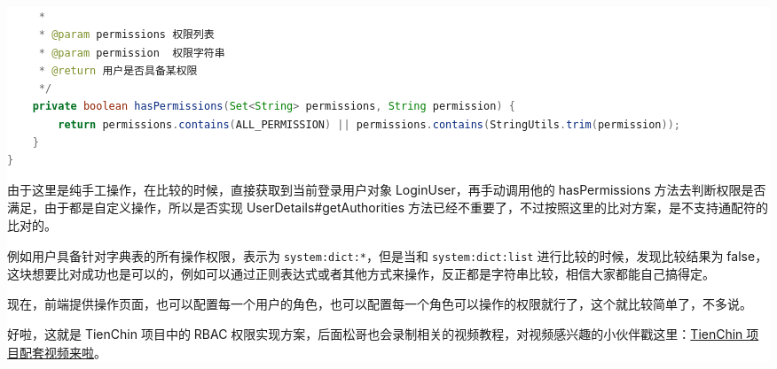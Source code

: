 ```java
     *
     * @param permissions 权限列表
     * @param permission  权限字符串
     * @return 用户是否具备某权限
     */
    private boolean hasPermissions(Set<String> permissions, String permission) {
        return permissions.contains(ALL_PERMISSION) || permissions.contains(StringUtils.trim(permission));
    }
}
```

由于这里是纯手工操作，在比较的时候，直接获取到当前登录用户对象 LoginUser，再手动调用他的 hasPermissions 方法去判断权限是否满足，由于都是自定义操作，所以是否实现 UserDetails#getAuthorities 方法已经不重要了，不过按照这里的比对方案，是不支持通配符的比对的。

例如用户具备针对字典表的所有操作权限，表示为 `system:dict:*`，但是当和 `system:dict:list` 进行比较的时候，发现比较结果为 false，这块想要比对成功也是可以的，例如可以通过正则表达式或者其他方式来操作，反正都是字符串比较，相信大家都能自己搞得定。

现在，前端提供操作页面，也可以配置每一个用户的角色，也可以配置每一个角色可以操作的权限就行了，这个就比较简单了，不多说。

好啦，这就是 TienChin 项目中的 RBAC 权限实现方案，后面松哥也会录制相关的视频教程，对视频感兴趣的小伙伴戳这里：[TienChin 项目配套视频来啦](https://mp.weixin.qq.com/s?__biz=MzI1NDY0MTkzNQ==&mid=2247497947&idx=1&sn=c6851795e8371739215c877237fa9b6a&chksm=e9c0aabbdeb723adc5fe1e30bda90e5188b49898c6e436416e1c6e90e23f1c937b29366b0b9d#rd)。